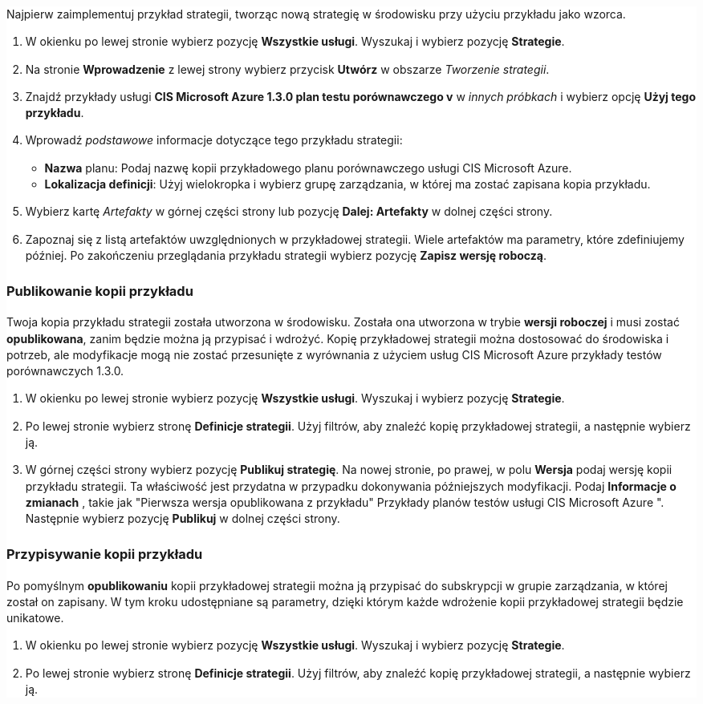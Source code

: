 Najpierw zaimplementuj przykład strategii, tworząc nową strategię w środowisku przy użyciu przykładu jako wzorca.

1. W okienku po lewej stronie wybierz pozycję **Wszystkie usługi**. Wyszukaj i wybierz pozycję **Strategie**.

1. Na stronie **Wprowadzenie** z lewej strony wybierz przycisk **Utwórz** w obszarze _Tworzenie strategii_.

1. Znajdź przykłady usługi **CIS Microsoft Azure 1.3.0 plan testu porównawczego v** w _innych próbkach_ i wybierz opcję **Użyj tego przykładu**.

1. Wprowadź _podstawowe_ informacje dotyczące tego przykładu strategii:

   - **Nazwa** planu: Podaj nazwę kopii przykładowego planu porównawczego usługi CIS Microsoft Azure.
   - **Lokalizacja definicji**: Użyj wielokropka i wybierz grupę zarządzania, w której ma zostać zapisana kopia przykładu.

1. Wybierz kartę _Artefakty_ w górnej części strony lub pozycję **Dalej: Artefakty** w dolnej części strony.

1. Zapoznaj się z listą artefaktów uwzględnionych w przykładowej strategii. Wiele artefaktów ma parametry, które zdefiniujemy później. Po zakończeniu przeglądania przykładu strategii wybierz pozycję **Zapisz wersję roboczą**.

### <a name="publish-the-sample-copy"></a>Publikowanie kopii przykładu

Twoja kopia przykładu strategii została utworzona w środowisku. Została ona utworzona w trybie **wersji roboczej** i musi zostać **opublikowana**, zanim będzie można ją przypisać i wdrożyć. Kopię przykładowej strategii można dostosować do środowiska i potrzeb, ale modyfikacje mogą nie zostać przesunięte z wyrównania z użyciem usług CIS Microsoft Azure przykłady testów porównawczych 1.3.0.

1. W okienku po lewej stronie wybierz pozycję **Wszystkie usługi**. Wyszukaj i wybierz pozycję **Strategie**.

1. Po lewej stronie wybierz stronę **Definicje strategii**. Użyj filtrów, aby znaleźć kopię przykładowej strategii, a następnie wybierz ją.

1. W górnej części strony wybierz pozycję **Publikuj strategię**. Na nowej stronie, po prawej, w polu **Wersja** podaj wersję kopii przykładu strategii. Ta właściwość jest przydatna w przypadku dokonywania późniejszych modyfikacji. Podaj **Informacje o zmianach** , takie jak "Pierwsza wersja opublikowana z przykładu" Przykłady planów testów usługi CIS Microsoft Azure ". Następnie wybierz pozycję **Publikuj** w dolnej części strony.

### <a name="assign-the-sample-copy"></a>Przypisywanie kopii przykładu

Po pomyślnym **opublikowaniu** kopii przykładowej strategii można ją przypisać do subskrypcji w grupie zarządzania, w której został on zapisany. W tym kroku udostępniane są parametry, dzięki którym każde wdrożenie kopii przykładowej strategii będzie unikatowe.

1. W okienku po lewej stronie wybierz pozycję **Wszystkie usługi**. Wyszukaj i wybierz pozycję **Strategie**.

1. Po lewej stronie wybierz stronę **Definicje strategii**. Użyj filtrów, aby znaleźć kopię przykładowej strategii, a następnie wybierz ją.
